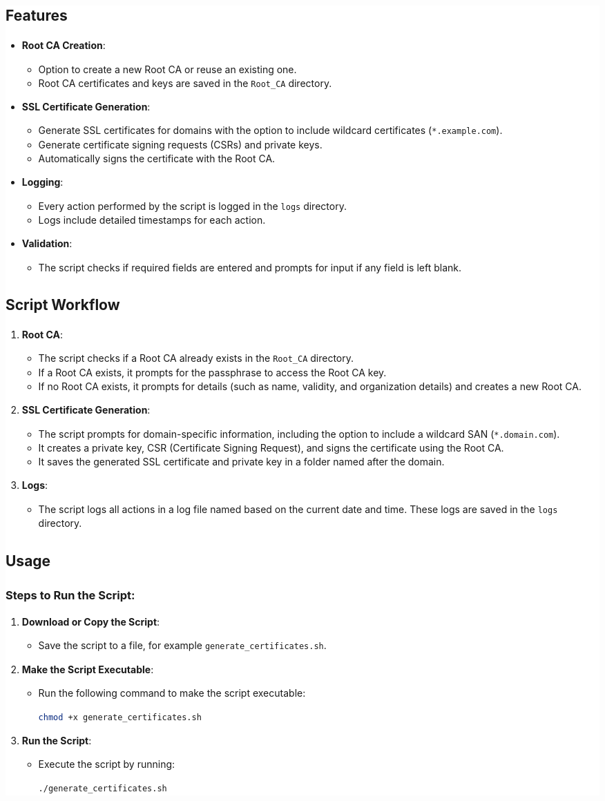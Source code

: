 ## Features

- **Root CA Creation**: 
  - Option to create a new Root CA or reuse an existing one.
  - Root CA certificates and keys are saved in the `Root_CA` directory.
  
- **SSL Certificate Generation**:
  - Generate SSL certificates for domains with the option to include wildcard certificates (`*.example.com`).
  - Generate certificate signing requests (CSRs) and private keys.
  - Automatically signs the certificate with the Root CA.
  
- **Logging**: 
  - Every action performed by the script is logged in the `logs` directory.
  - Logs include detailed timestamps for each action.
  
- **Validation**: 
  - The script checks if required fields are entered and prompts for input if any field is left blank.

## Script Workflow

1. **Root CA**:
   - The script checks if a Root CA already exists in the `Root_CA` directory.
   - If a Root CA exists, it prompts for the passphrase to access the Root CA key.
   - If no Root CA exists, it prompts for details (such as name, validity, and organization details) and creates a new Root CA.
   
2. **SSL Certificate Generation**:
   - The script prompts for domain-specific information, including the option to include a wildcard SAN (`*.domain.com`).
   - It creates a private key, CSR (Certificate Signing Request), and signs the certificate using the Root CA.
   - It saves the generated SSL certificate and private key in a folder named after the domain.

3. **Logs**:
   - The script logs all actions in a log file named based on the current date and time. These logs are saved in the `logs` directory.

## Usage

### Steps to Run the Script:

1. **Download or Copy the Script**:
   - Save the script to a file, for example `generate_certificates.sh`.

2. **Make the Script Executable**:
   - Run the following command to make the script executable:
     ```bash
     chmod +x generate_certificates.sh
     ```

3. **Run the Script**:
   - Execute the script by running:
     ```bash
     ./generate_certificates.sh
     ```
